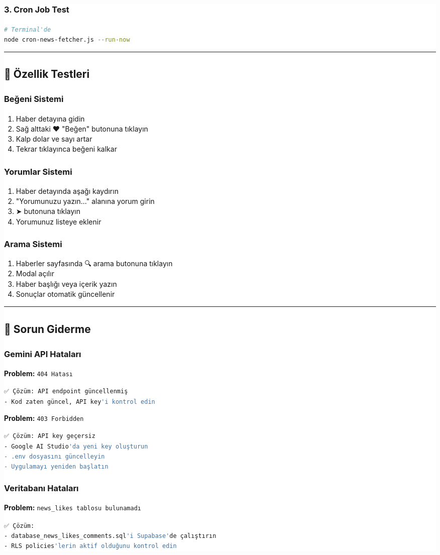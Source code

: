 ### 3. **Cron Job Test**
```bash
# Terminal'de
node cron-news-fetcher.js --run-now
```

---

## 🎯 Özellik Testleri

### **Beğeni Sistemi**
1. Haber detayına gidin
2. Sağ alttaki ❤️ "Beğen" butonuna tıklayın
3. Kalp dolar ve sayı artar
4. Tekrar tıklayınca beğeni kalkar

### **Yorumlar Sistemi**
1. Haber detayında aşağı kaydırın
2. "Yorumunuzu yazın..." alanına yorum girin
3. ➤ butonuna tıklayın
4. Yorumunuz listeye eklenir

### **Arama Sistemi**
1. Haberler sayfasında 🔍 arama butonuna tıklayın
2. Modal açılır
3. Haber başlığı veya içerik yazın
4. Sonuçlar otomatik güncellenir

---

## 🔧 Sorun Giderme

### **Gemini API Hataları**

**Problem:** `404 Hatası`
```bash
✅ Çözüm: API endpoint güncellenmiş
- Kod zaten güncel, API key'i kontrol edin
```

**Problem:** `403 Forbidden`
```bash
✅ Çözüm: API key geçersiz
- Google AI Studio'da yeni key oluşturun
- .env dosyasını güncelleyin
- Uygulamayı yeniden başlatın
```

### **Veritabanı Hataları**

**Problem:** `news_likes tablosu bulunamadı`
```bash
✅ Çözüm: 
- database_news_likes_comments.sql'i Supabase'de çalıştırın
- RLS policies'lerin aktif olduğunu kontrol edin
```
